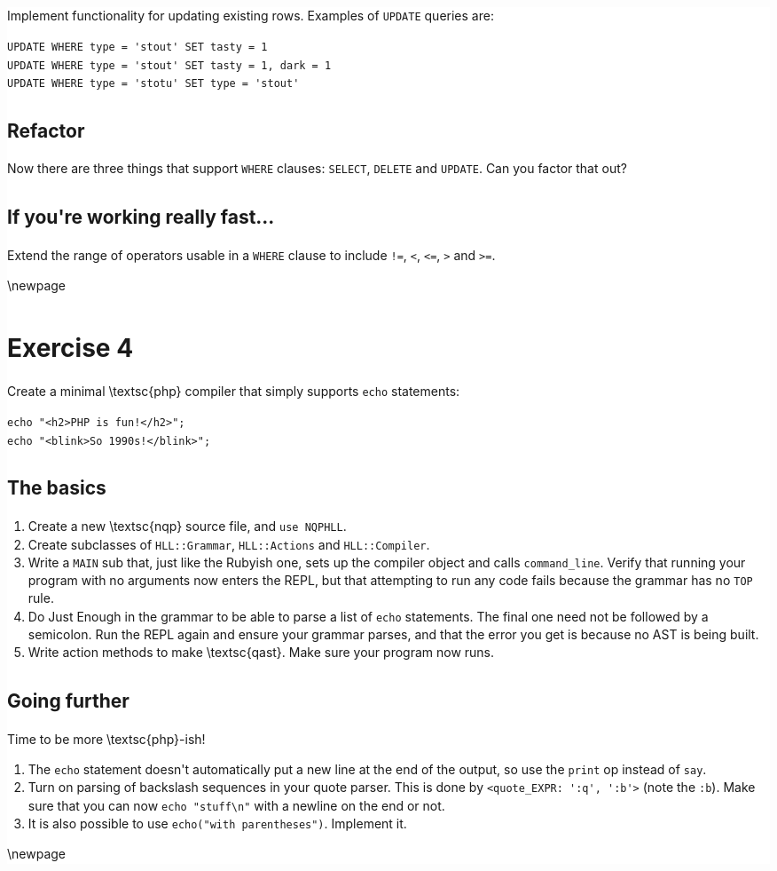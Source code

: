Implement functionality for updating existing rows. Examples of `UPDATE`
queries are:

    UPDATE WHERE type = 'stout' SET tasty = 1
    UPDATE WHERE type = 'stout' SET tasty = 1, dark = 1
    UPDATE WHERE type = 'stotu' SET type = 'stout'

## Refactor

Now there are three things that support `WHERE` clauses: `SELECT`, `DELETE`
and `UPDATE`. Can you factor that out?

## If you're working really fast...

Extend the range of operators usable in a `WHERE` clause to include `!=`, `<`,
`<=`, `>` and `>=`.

\newpage

# Exercise 4

Create a minimal \textsc{php} compiler that simply supports `echo` statements:

    echo "<h2>PHP is fun!</h2>";
    echo "<blink>So 1990s!</blink>";

## The basics

1. Create a new \textsc{nqp} source file, and `use NQPHLL`.
2. Create subclasses of `HLL::Grammar`, `HLL::Actions` and `HLL::Compiler`.
3. Write a `MAIN` sub that, just like the Rubyish one, sets up the compiler
   object and calls `command_line`. Verify that running your program with
   no arguments now enters the REPL, but that attempting to run any code
   fails because the grammar has no `TOP` rule.
4. Do Just Enough in the grammar to be able to parse a list of `echo`
   statements. The final one need not be followed by a semicolon. Run
   the REPL again and ensure your grammar parses, and that the error you
   get is because no AST is being built.
5. Write action methods to make \textsc{qast}. Make sure your program now runs.

## Going further

Time to be more \textsc{php}-ish!

1. The `echo` statement doesn't automatically put a new line at the end of
   the output, so use the `print` op instead of `say`.
2. Turn on parsing of backslash sequences in your quote parser. This is done by
   `<quote_EXPR: ':q', ':b'>` (note the `:b`). Make sure that you can now
   `echo "stuff\n"` with a newline on the end or not.
3. It is also possible to use `echo("with parentheses")`. Implement it.

\newpage
